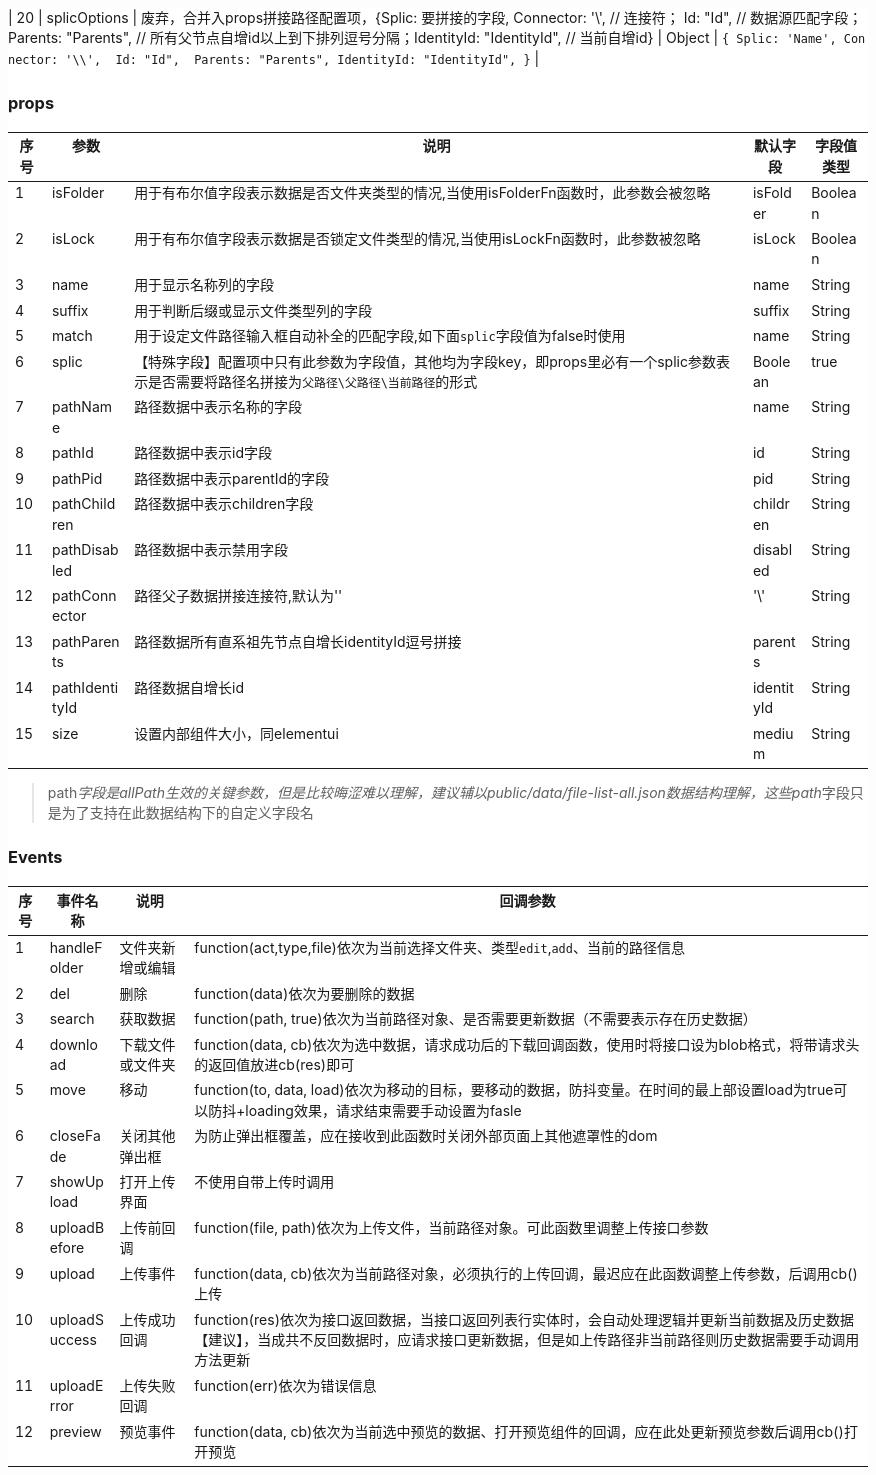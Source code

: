 | 20 | splicOptions | 废弃，合并入props拼接路径配置项，{Splic: 要拼接的字段, Connector: '\\', // 连接符； Id: "Id", // 数据源匹配字段；Parents: "Parents", // 所有父节点自增id以上到下排列逗号分隔；IdentityId: "IdentityId", // 当前自增id} | Object | `{ Splic: 'Name', Connector: '\\',  Id: "Id",  Parents: "Parents", IdentityId: "IdentityId", }` |

### props
| 序号 | 参数 | 说明 | 默认字段 | 字段值类型 |
| ---- | ---- | ---- | ---- | ---- |
| 1 | isFolder | 用于有布尔值字段表示数据是否文件夹类型的情况,当使用isFolderFn函数时，此参数会被忽略 | isFolder | Boolean |
| 2 | isLock | 用于有布尔值字段表示数据是否锁定文件类型的情况,当使用isLockFn函数时，此参数被忽略 | isLock | Boolean |
| 3 | name | 用于显示名称列的字段 | name | String |
| 4 | suffix | 用于判断后缀或显示文件类型列的字段 | suffix | String| 
| 5 | match | 用于设定文件路径输入框自动补全的匹配字段,如下面`splic`字段值为false时使用 | name | String |
| 6 |  splic | 【特殊字段】配置项中只有此参数为字段值，其他均为字段key，即props里必有一个splic参数表示是否需要将路径名拼接为`父路径\父路径\当前路径`的形式 | Boolean | true |
| 7 | pathName | 路径数据中表示名称的字段 | name | String |
| 8 | pathId | 路径数据中表示id字段 | id | String |
| 9 | pathPid | 路径数据中表示parentId的字段 | pid | String | 
| 10 | pathChildren | 路径数据中表示children字段 | children | String |
| 11 | pathDisabled | 路径数据中表示禁用字段 | disabled | String | 
| 12 | pathConnector | 路径父子数据拼接连接符,默认为'\' | '\\' | String |
| 13 | pathParents | 路径数据所有直系祖先节点自增长identityId逗号拼接 | parents | String |
| 14 | pathIdentityId | 路径数据自增长id | identityId | String |
| 15 | size | 设置内部组件大小，同elementui | medium | String |

> path*字段是allPath生效的关键参数，但是比较晦涩难以理解，建议辅以public/data/file-list-all.json数据结构理解，这些path*字段只是为了支持在此数据结构下的自定义字段名

### Events

| 序号 | 事件名称 | 说明 | 回调参数 |
| ---- | ---- | ---- | ---- |
| 1 | handleFolder | 文件夹新增或编辑 | function(act,type,file)依次为当前选择文件夹、类型`edit`,`add`、当前的路径信息 | 
| 2 | del | 删除 | function(data)依次为要删除的数据 | 
| 3 | search | 获取数据 | function(path, true)依次为当前路径对象、是否需要更新数据（不需要表示存在历史数据） |
| 4 | download | 下载文件或文件夹 | function(data, cb)依次为选中数据，请求成功后的下载回调函数，使用时将接口设为blob格式，将带请求头的返回值放进cb(res)即可 |
| 5 | move | 移动 | function(to, data, load)依次为移动的目标，要移动的数据，防抖变量。在时间的最上部设置load为true可以防抖+loading效果，请求结束需要手动设置为fasle | 
| 6 | closeFade | 关闭其他弹出框 | 为防止弹出框覆盖，应在接收到此函数时关闭外部页面上其他遮罩性的dom | 
| 7 | showUpload | 打开上传界面 | 不使用自带上传时调用 |
| 8 | uploadBefore | 上传前回调 | function(file, path)依次为上传文件，当前路径对象。可此函数里调整上传接口参数 |
| 9 | upload | 上传事件 | function(data, cb)依次为当前路径对象，必须执行的上传回调，最迟应在此函数调整上传参数，后调用cb()上传 |
| 10 | uploadSuccess | 上传成功回调 | function(res)依次为接口返回数据，当接口返回列表行实体时，会自动处理逻辑并更新当前数据及历史数据【建议】，当成共不反回数据时，应请求接口更新数据，但是如上传路径非当前路径则历史数据需要手动调用方法更新 | 
| 11 | uploadError | 上传失败回调 | function(err)依次为错误信息 |
| 12 | preview | 预览事件 | function(data, cb)依次为当前选中预览的数据、打开预览组件的回调，应在此处更新预览参数后调用cb()打开预览 |
